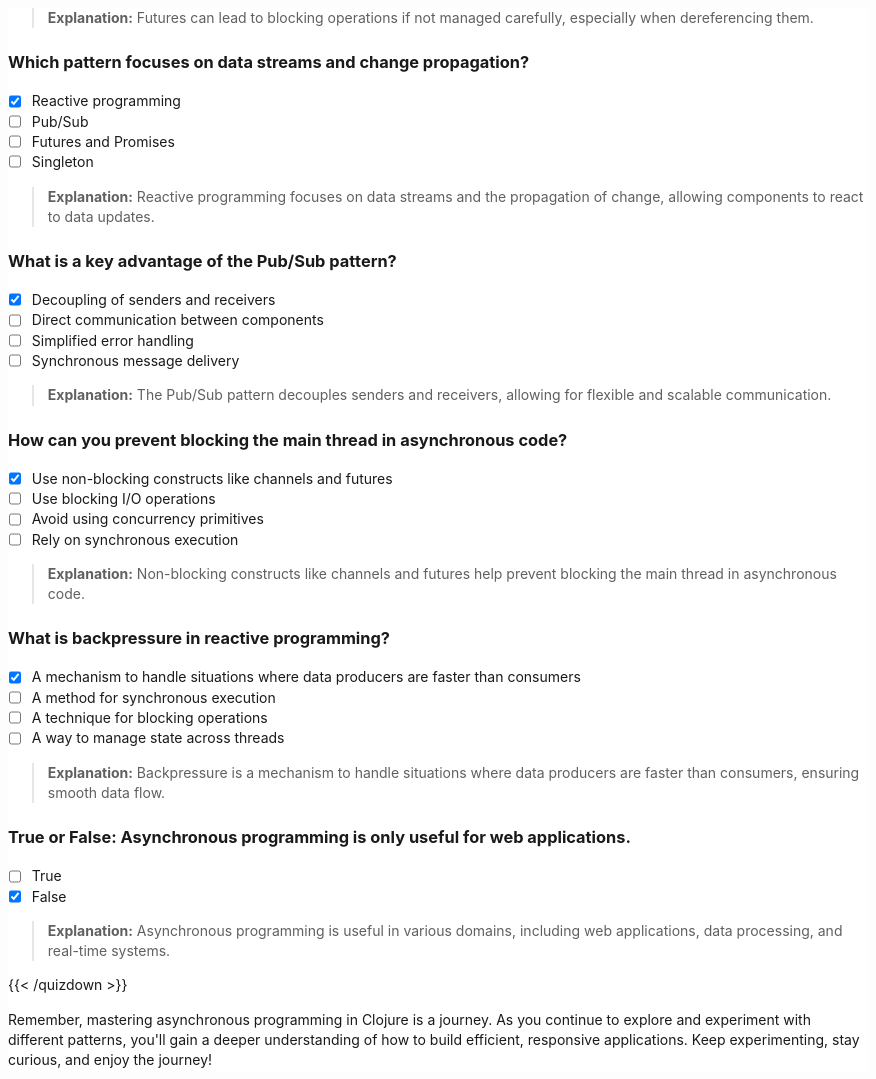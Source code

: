> **Explanation:** Futures can lead to blocking operations if not managed carefully, especially when dereferencing them.

### Which pattern focuses on data streams and change propagation?

- [x] Reactive programming
- [ ] Pub/Sub
- [ ] Futures and Promises
- [ ] Singleton

> **Explanation:** Reactive programming focuses on data streams and the propagation of change, allowing components to react to data updates.

### What is a key advantage of the Pub/Sub pattern?

- [x] Decoupling of senders and receivers
- [ ] Direct communication between components
- [ ] Simplified error handling
- [ ] Synchronous message delivery

> **Explanation:** The Pub/Sub pattern decouples senders and receivers, allowing for flexible and scalable communication.

### How can you prevent blocking the main thread in asynchronous code?

- [x] Use non-blocking constructs like channels and futures
- [ ] Use blocking I/O operations
- [ ] Avoid using concurrency primitives
- [ ] Rely on synchronous execution

> **Explanation:** Non-blocking constructs like channels and futures help prevent blocking the main thread in asynchronous code.

### What is backpressure in reactive programming?

- [x] A mechanism to handle situations where data producers are faster than consumers
- [ ] A method for synchronous execution
- [ ] A technique for blocking operations
- [ ] A way to manage state across threads

> **Explanation:** Backpressure is a mechanism to handle situations where data producers are faster than consumers, ensuring smooth data flow.

### True or False: Asynchronous programming is only useful for web applications.

- [ ] True
- [x] False

> **Explanation:** Asynchronous programming is useful in various domains, including web applications, data processing, and real-time systems.

{{< /quizdown >}}

Remember, mastering asynchronous programming in Clojure is a journey. As you continue to explore and experiment with different patterns, you'll gain a deeper understanding of how to build efficient, responsive applications. Keep experimenting, stay curious, and enjoy the journey!
